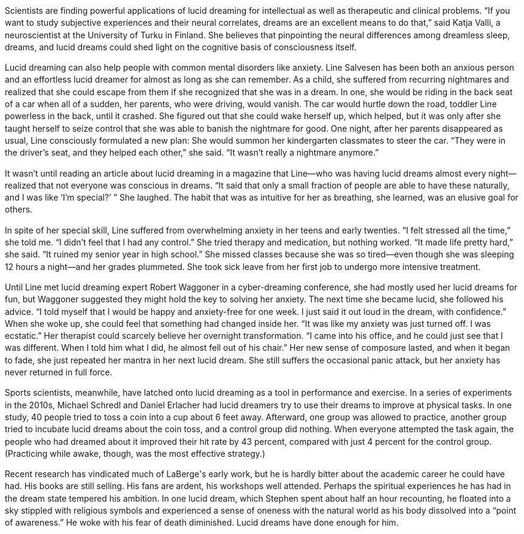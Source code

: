 Scientists are finding powerful applications of lucid dreaming for intellectual as well as therapeutic and clinical problems. “If you want to study subjective experiences and their neural correlates, dreams are an excellent means to do that,” said Katja Valli, a neuroscientist at the University of Turku in Finland. She believes that pinpointing the neural differences among dreamless sleep, dreams, and lucid dreams could shed light on the cognitive basis of consciousness itself.

Lucid dreaming can also help people with common mental disorders like anxiety. Line Salvesen has been both an anxious person and an effortless lucid dreamer for almost as long as she can remember. As a child, she suffered from recurring nightmares and realized that she could escape from them if she recognized that she was in a dream. In one, she would be riding in the back seat of a car when all of a sudden, her parents, who were driving, would vanish. The car would hurtle down the road, toddler Line powerless in the back, until it crashed. She figured out that she could wake herself up, which helped, but it was only after she taught herself to seize control that she was able to banish the nightmare for good. One night, after her parents disappeared as usual, Line consciously formulated a new plan: She would summon her kindergarten classmates to steer the car. “They were in the driver’s seat, and they helped each other,” she said. “It wasn’t really a nightmare anymore.”

It wasn’t until reading an article about lucid dreaming in a magazine that Line—who was having lucid dreams almost every night—realized that not everyone was conscious in dreams. “It said that only a small fraction of people are able to have these naturally, and I was like ‘I’m special?’ ” She laughed. The habit that was as intuitive for her as breathing, she learned, was an elusive goal for others.

In spite of her special skill, Line suffered from overwhelming anxiety in her teens and early twenties. “I felt stressed all the time,” she told me. “I didn’t feel that I had any control.” She tried therapy and medication, but nothing worked. “It made life pretty hard,” she said. “It ruined my senior year in high school.” She missed classes because she was so tired—even though she was sleeping 12 hours a night—and her grades plummeted. She took sick leave from her first job to undergo more intensive treatment.

Until Line met lucid dreaming expert Robert Waggoner in a cyber-dreaming conference, she had mostly used her lucid dreams for fun, but Waggoner suggested they might hold the key to solving her anxiety. The next time she became lucid, she followed his advice. “I told myself that I would be happy and anxiety-free for one week. I just said it out loud in the dream, with confidence.” When she woke up, she could feel that something had changed inside her. “It was like my anxiety was just turned off. I was ecstatic.” Her therapist could scarcely believe her overnight transformation. “I came into his office, and he could just see that I was different. When I told him what I did, he almost fell out of his chair.” Her new sense of composure lasted, and when it began to fade, she just repeated her mantra in her next lucid dream. She still suffers the occasional panic attack, but her anxiety has never returned in full force.

Sports scientists, meanwhile, have latched onto lucid dreaming as a tool in performance and exercise. In a series of experiments in the 2010s, Michael Schredl and Daniel Erlacher had lucid dreamers try to use their dreams to improve at physical tasks. In one study, 40 people tried to toss a coin into a cup about 6 feet away. Afterward, one group was allowed to practice, another group tried to incubate lucid dreams about the coin toss, and a control group did nothing. When everyone attempted the task again, the people who had dreamed about it improved their hit rate by 43 percent, compared with just 4 percent for the control group. (Practicing while awake, though, was the most effective strategy.)

Recent research has vindicated much of LaBerge's early work, but he is hardly bitter about the academic career he could have had. His books are still selling. His fans are ardent, his workshops well attended. Perhaps the spiritual experiences he has had in the dream state tempered his ambition. In one lucid dream, which Stephen spent about half an hour recounting, he floated into a sky stippled with religious symbols and experienced a sense of oneness with the natural world as his body dissolved into a “point of awareness.” He woke with his fear of death diminished. Lucid dreams have done enough for him.
